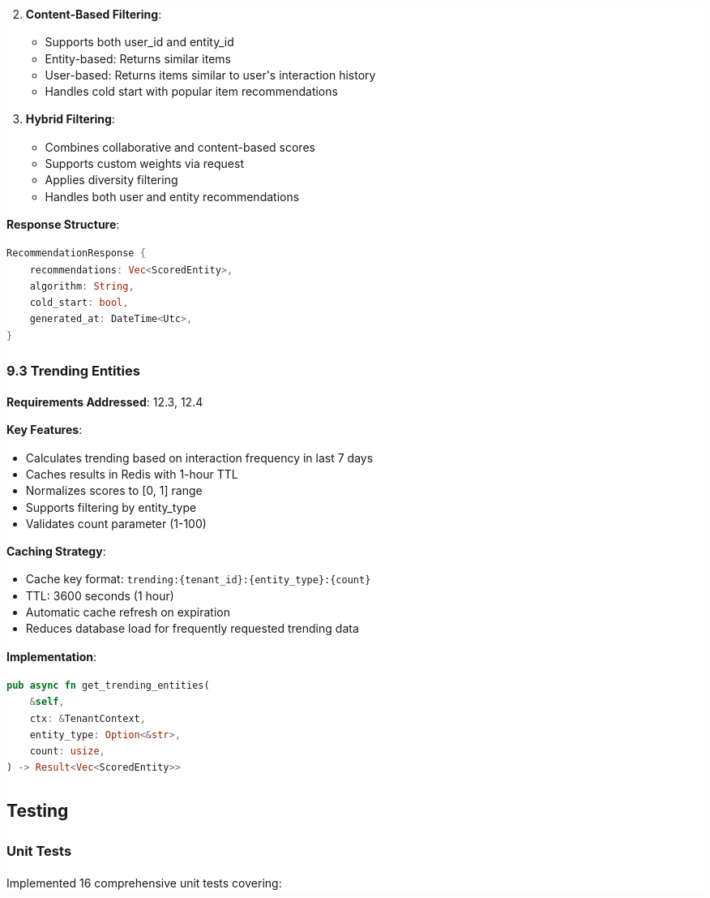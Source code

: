 2. **Content-Based Filtering**:
   - Supports both user_id and entity_id
   - Entity-based: Returns similar items
   - User-based: Returns items similar to user's interaction history
   - Handles cold start with popular item recommendations

3. **Hybrid Filtering**:
   - Combines collaborative and content-based scores
   - Supports custom weights via request
   - Applies diversity filtering
   - Handles both user and entity recommendations

**Response Structure**:
```rust
RecommendationResponse {
    recommendations: Vec<ScoredEntity>,
    algorithm: String,
    cold_start: bool,
    generated_at: DateTime<Utc>,
}
```

### 9.3 Trending Entities
**Requirements Addressed**: 12.3, 12.4

**Key Features**:
- Calculates trending based on interaction frequency in last 7 days
- Caches results in Redis with 1-hour TTL
- Normalizes scores to [0, 1] range
- Supports filtering by entity_type
- Validates count parameter (1-100)

**Caching Strategy**:
- Cache key format: `trending:{tenant_id}:{entity_type}:{count}`
- TTL: 3600 seconds (1 hour)
- Automatic cache refresh on expiration
- Reduces database load for frequently requested trending data

**Implementation**:
```rust
pub async fn get_trending_entities(
    &self,
    ctx: &TenantContext,
    entity_type: Option<&str>,
    count: usize,
) -> Result<Vec<ScoredEntity>>
```

## Testing

### Unit Tests
Implemented 16 comprehensive unit tests covering:
